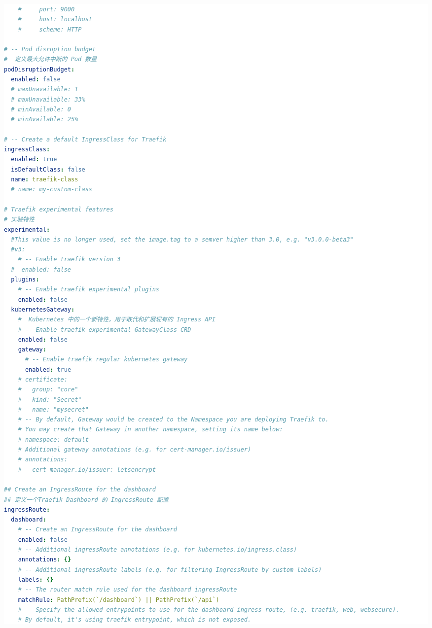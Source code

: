 ```yaml
    #     port: 9000
    #     host: localhost
    #     scheme: HTTP

# -- Pod disruption budget
#  定义最大允许中断的 Pod 数量
podDisruptionBudget:
  enabled: false
  # maxUnavailable: 1
  # maxUnavailable: 33%
  # minAvailable: 0
  # minAvailable: 25%

# -- Create a default IngressClass for Traefik
ingressClass:
  enabled: true
  isDefaultClass: false
  name: traefik-class
  # name: my-custom-class

# Traefik experimental features
# 实验特性
experimental:
  #This value is no longer used, set the image.tag to a semver higher than 3.0, e.g. "v3.0.0-beta3"
  #v3:
    # -- Enable traefik version 3
  #  enabled: false 
  plugins:
    # -- Enable traefik experimental plugins
    enabled: false
  kubernetesGateway:
    #  Kubernetes 中的一个新特性，用于取代和扩展现有的 Ingress API
    # -- Enable traefik experimental GatewayClass CRD
    enabled: false
    gateway:
      # -- Enable traefik regular kubernetes gateway
      enabled: true
    # certificate:
    #   group: "core"
    #   kind: "Secret"
    #   name: "mysecret"
    # -- By default, Gateway would be created to the Namespace you are deploying Traefik to.
    # You may create that Gateway in another namespace, setting its name below:
    # namespace: default
    # Additional gateway annotations (e.g. for cert-manager.io/issuer)
    # annotations:
    #   cert-manager.io/issuer: letsencrypt

## Create an IngressRoute for the dashboard
## 定义一个Traefik Dashboard 的 IngressRoute 配置
ingressRoute:
  dashboard:
    # -- Create an IngressRoute for the dashboard
    enabled: false
    # -- Additional ingressRoute annotations (e.g. for kubernetes.io/ingress.class)
    annotations: {}
    # -- Additional ingressRoute labels (e.g. for filtering IngressRoute by custom labels)
    labels: {}
    # -- The router match rule used for the dashboard ingressRoute
    matchRule: PathPrefix(`/dashboard`) || PathPrefix(`/api`)
    # -- Specify the allowed entrypoints to use for the dashboard ingress route, (e.g. traefik, web, websecure).
    # By default, it's using traefik entrypoint, which is not exposed.
```
